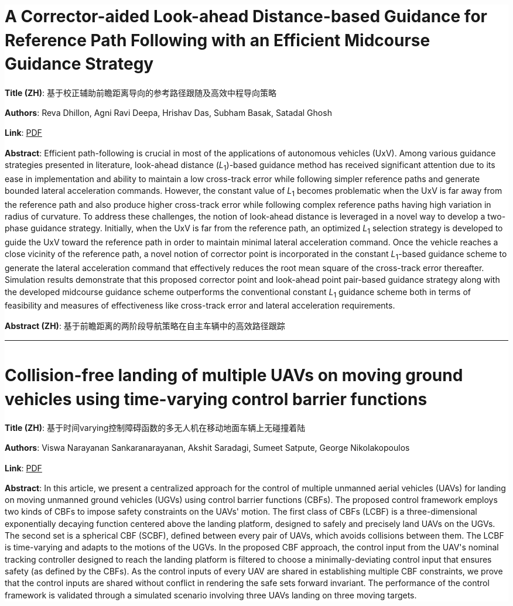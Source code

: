 # A Corrector-aided Look-ahead Distance-based Guidance for Reference Path Following with an Efficient Midcourse Guidance Strategy 

**Title (ZH)**: 基于校正辅助前瞻距离导向的参考路径跟随及高效中程导向策略 

**Authors**: Reva Dhillon, Agni Ravi Deepa, Hrishav Das, Subham Basak, Satadal Ghosh  

**Link**: [PDF](https://arxiv.org/pdf/2504.05975)  

**Abstract**: Efficient path-following is crucial in most of the applications of autonomous vehicles (UxV). Among various guidance strategies presented in literature, look-ahead distance ($L_1$)-based guidance method has received significant attention due to its ease in implementation and ability to maintain a low cross-track error while following simpler reference paths and generate bounded lateral acceleration commands. However, the constant value of $L_1$ becomes problematic when the UxV is far away from the reference path and also produce higher cross-track error while following complex reference paths having high variation in radius of curvature. To address these challenges, the notion of look-ahead distance is leveraged in a novel way to develop a two-phase guidance strategy. Initially, when the UxV is far from the reference path, an optimized $L_1$ selection strategy is developed to guide the UxV toward the reference path in order to maintain minimal lateral acceleration command. Once the vehicle reaches a close vicinity of the reference path, a novel notion of corrector point is incorporated in the constant $L_1$-based guidance scheme to generate the lateral acceleration command that effectively reduces the root mean square of the cross-track error thereafter. Simulation results demonstrate that this proposed corrector point and look-ahead point pair-based guidance strategy along with the developed midcourse guidance scheme outperforms the conventional constant $L_1$ guidance scheme both in terms of feasibility and measures of effectiveness like cross-track error and lateral acceleration requirements. 

**Abstract (ZH)**: 基于前瞻距离的两阶段导航策略在自主车辆中的高效路径跟踪 

---
# Collision-free landing of multiple UAVs on moving ground vehicles using time-varying control barrier functions 

**Title (ZH)**: 基于时间varying控制障碍函数的多无人机在移动地面车辆上无碰撞着陆 

**Authors**: Viswa Narayanan Sankaranarayanan, Akshit Saradagi, Sumeet Satpute, George Nikolakopoulos  

**Link**: [PDF](https://arxiv.org/pdf/2504.05939)  

**Abstract**: In this article, we present a centralized approach for the control of multiple unmanned aerial vehicles (UAVs) for landing on moving unmanned ground vehicles (UGVs) using control barrier functions (CBFs). The proposed control framework employs two kinds of CBFs to impose safety constraints on the UAVs' motion. The first class of CBFs (LCBF) is a three-dimensional exponentially decaying function centered above the landing platform, designed to safely and precisely land UAVs on the UGVs. The second set is a spherical CBF (SCBF), defined between every pair of UAVs, which avoids collisions between them. The LCBF is time-varying and adapts to the motions of the UGVs. In the proposed CBF approach, the control input from the UAV's nominal tracking controller designed to reach the landing platform is filtered to choose a minimally-deviating control input that ensures safety (as defined by the CBFs). As the control inputs of every UAV are shared in establishing multiple CBF constraints, we prove that the control inputs are shared without conflict in rendering the safe sets forward invariant. The performance of the control framework is validated through a simulated scenario involving three UAVs landing on three moving targets. 

